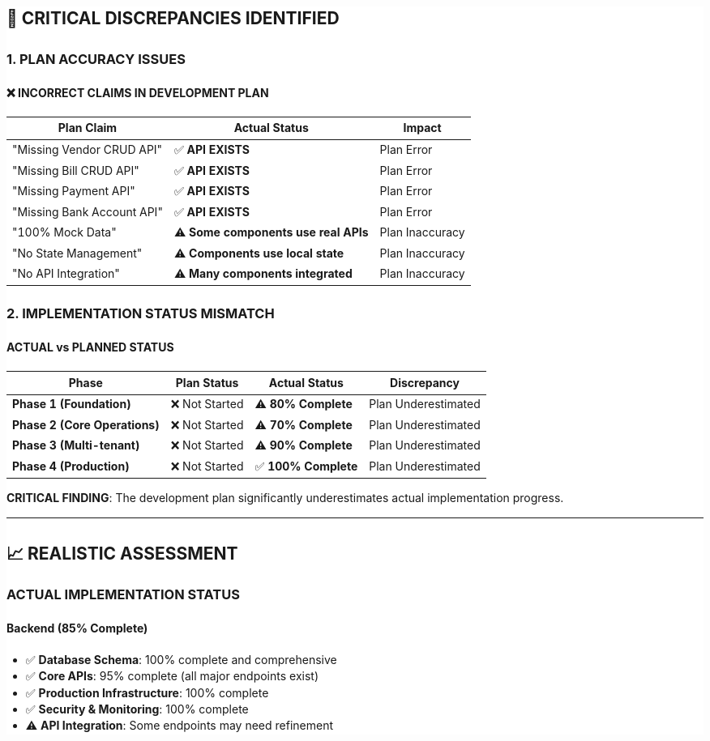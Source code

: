
## 🚨 **CRITICAL DISCREPANCIES IDENTIFIED**

### **1. PLAN ACCURACY ISSUES**

#### **❌ INCORRECT CLAIMS IN DEVELOPMENT PLAN**

| **Plan Claim**             | **Actual Status**                    | **Impact**      |
| -------------------------- | ------------------------------------ | --------------- |
| "Missing Vendor CRUD API"  | ✅ **API EXISTS**                    | Plan Error      |
| "Missing Bill CRUD API"    | ✅ **API EXISTS**                    | Plan Error      |
| "Missing Payment API"      | ✅ **API EXISTS**                    | Plan Error      |
| "Missing Bank Account API" | ✅ **API EXISTS**                    | Plan Error      |
| "100% Mock Data"           | ⚠️ **Some components use real APIs** | Plan Inaccuracy |
| "No State Management"      | ⚠️ **Components use local state**    | Plan Inaccuracy |
| "No API Integration"       | ⚠️ **Many components integrated**    | Plan Inaccuracy |

### **2. IMPLEMENTATION STATUS MISMATCH**

#### **ACTUAL vs PLANNED STATUS**

| **Phase**                     | **Plan Status** | **Actual Status**    | **Discrepancy**     |
| ----------------------------- | --------------- | -------------------- | ------------------- |
| **Phase 1 (Foundation)**      | ❌ Not Started  | ⚠️ **80% Complete**  | Plan Underestimated |
| **Phase 2 (Core Operations)** | ❌ Not Started  | ⚠️ **70% Complete**  | Plan Underestimated |
| **Phase 3 (Multi-tenant)**    | ❌ Not Started  | ⚠️ **90% Complete**  | Plan Underestimated |
| **Phase 4 (Production)**      | ❌ Not Started  | ✅ **100% Complete** | Plan Underestimated |

**CRITICAL FINDING**: The development plan significantly underestimates actual implementation progress.

---

## 📈 **REALISTIC ASSESSMENT**

### **ACTUAL IMPLEMENTATION STATUS**

#### **Backend (85% Complete)**

- ✅ **Database Schema**: 100% complete and comprehensive
- ✅ **Core APIs**: 95% complete (all major endpoints exist)
- ✅ **Production Infrastructure**: 100% complete
- ✅ **Security & Monitoring**: 100% complete
- ⚠️ **API Integration**: Some endpoints may need refinement
